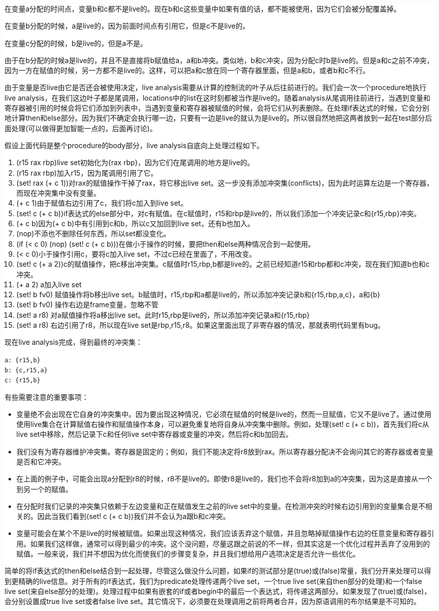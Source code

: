 在变量a分配的时间点，变量b和c都不是live的。现在b和c这些变量中如果有值的话，都不能被使用，因为它们会被分配覆盖掉。

在变量b分配的时候，a是live的，因为前面时间点有引用它，但是c不是live的。

在变量c分配的时候，b是live的，但是a不是。

由于在b分配的时候a是live的，并且不是直接将b赋值给a，a和b冲突。类似地，b和c冲突，因为分配c时b是live的。但是a和c之前不冲突，因为一方在赋值的时候，另一方都不是live的。这样，可以把a和c放在同一个寄存器里面，但是a和b，或者b和c不行。

由于变量是否live由它是否还会被使用决定，live analysis需要从计算的控制流的叶子从后往前进行的。我们会一次一个procedure地执行live analysis，在我们这边叶子都是尾调用，locations中的list在这时刻都被当作是live的。随着analysis从尾调用往前进行，当遇到变量和寄存器被引用的时候会将它们添加到列表中，当遇到变量和寄存器被赋值的时候，会将它们从列表删除。在处理if表达式的时候，它会分别地计算then和else部分。因为我们不确定会执行哪一边，只要有一边是live的就认为是live的。所以很自然地把这两者放到一起在test部分后面处理(可以做得更加智能一点的，后面再讨论)。

假设上面代码是整个procedure的body部分，live analysis自底向上处理过程如下。

1. (r15 rax rbp)live set初始化为{rax rbp}，因为它们在尾调用的地方是live的。
2. (r15 rax rbp)加入r15，因为尾调用引用了它。
3. (set! rax (+ c 1))对rax的赋值操作干掉了rax，将它移出live set。这一步没有添加冲突集(conflicts)，因为此时运算左边是一个寄存器，而现在冲突集中没有变量。
4. (+ c 1)由于赋值右边引用了c，我们将c加入到live set。
5. (set! c (+ c b))if表达式的else部分中，对c有赋值。在c赋值时，r15和rbp是live的，所以我们添加一个冲突记录c和{r15,rbp}冲突。
6. (+ c b)因为(+ c b)中有引用到c和b，所以c又加回到live set，还有b也加入。
7. (nop)不添也不删除任何东西，所以set都没变化。
8. (if (< c 0) (nop) (set! c (+ c b)))在做小于操作的时候，要把then和else两种情况合到一起使用。
9. (< c 0)小于操作引用c，要将c加入live set，不过c已经在里面了，不用改变。
10. (set! c (+ a 2))c的赋值操作，把c移出冲突集。c赋值时r15,rbp,b都是live的。之前已经知道r15和rbp都和c冲突，现在我们知道b也和c冲突。
11. (+ a 2) a加入live set
12. (set! b fv0) 赋值操作将b移出live set。b赋值时，r15,rbp和a都是live的，所以添加冲突记录b和{r15,rbp,a,c}，a和{b}
13. (set! b fv0) 操作右边是frame变量，忽略不管
14. (set! a r8) 对a赋值操作将a移出live set。此时r15,rbp是live的，所以添加冲突记录a和{r15,rbp}
15. (set! a r8) 右边引用了r8，所以现在live set是rbp,r15,r8。如果这里面出现了非寄存器的情况，那就表明代码里有bug。

现在live analysis完成，得到最终的冲突集：

	a: {r15,b}
	b: {c,r15,a}
	c: {r15,b}

有些需要注意的重要事项：

* 变量绝不会出现在它自身的冲突集中。因为要出现这种情况，它必须在赋值的时候是live的，然而一旦赋值，它又不是live了。通过使用使用live集合在计算赋值右操作和赋值操作本身，可以避免重复地将自身从冲突集中删除。例如，处理(set! c (+ c b))，首先我们将c从live set中移除，然后记录下c和任何live set中寄存器或变量的冲突，然后将c和b加回去。

* 我们没有为寄存器维护冲突集。寄存器是固定的；例如，我们不能决定将r8放到rax。所以寄存器分配决不会询问其它的寄存器或者变量是否和它冲突。

* 在上面的例子中，可能会出现a分配到r8的时候，r8不是live的。即使r8是live的，我们也不会将r8加到a的冲突集，因为这是直接从一个到另一个的赋值。

* 在分配时我们记录的冲突集只依赖于左边变量和正在赋值发生之前的live set中的变量。在检测冲突的时候右边引用到的变量集合是不相关的。因此当我们看到(set! c (+ c b))我们并不会认为a跟b和c冲突。

* 变量可能会在某个不是live的时候被赋值。如果出现这种情况，我们应该丢弃这个赋值，并且忽略掉赋值操作右边的任意变量和寄存器引用。如果我们这样做，通常可以得到最少的冲突。这个没问题，尽量这跟之前说的不一样，但其实这是一个优化过程并丢弃了没用到的赋值。一般来说，我们并不想因为优化而使我们的步骤变复杂，并且我们想给用户选项决定是否允许一些优化。

简单的将if表达式的then和else结合到一起处理，尽管这么做没什么问题，如果if的测试部分是(true)或(false)常量，我们分开来处理可以得到更精确的live信息。对于所有的if表达式，我们为predicate处理传递两个live set，一个true live set(来自then部分的处理)和一个false live set(来自else部分的处理)。处理过程中如果有嵌套的if或者begin中的最后一个表达式，将传递这两部分。如果发现了(true)或(false)，会分别设置成true live set或者false live set。其它情况下，必须要在处理调用之前将两者合并，因为原语调用的布尔结果是不可知的。
